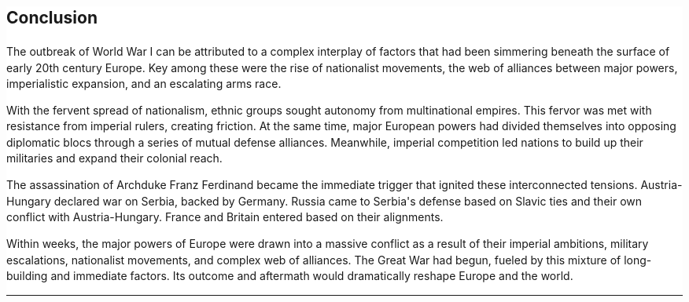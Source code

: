 ## Conclusion

The outbreak of World War I can be attributed to a complex interplay of factors that had been simmering beneath the surface of early 20th century Europe. Key among these were the rise of nationalist movements, the web of alliances between major powers, imperialistic expansion, and an escalating arms race. 

With the fervent spread of nationalism, ethnic groups sought autonomy from multinational empires. This fervor was met with resistance from imperial rulers, creating friction. At the same time, major European powers had divided themselves into opposing diplomatic blocs through a series of mutual defense alliances. Meanwhile, imperial competition led nations to build up their militaries and expand their colonial reach. 

The assassination of Archduke Franz Ferdinand became the immediate trigger that ignited these interconnected tensions. Austria-Hungary declared war on Serbia, backed by Germany. Russia came to Serbia's defense based on Slavic ties and their own conflict with Austria-Hungary. France and Britain entered based on their alignments. 

Within weeks, the major powers of Europe were drawn into a massive conflict as a result of their imperial ambitions, military escalations, nationalist movements, and complex web of alliances. The Great War had begun, fueled by this mixture of long-building and immediate factors. Its outcome and aftermath would dramatically reshape Europe and the world.

---